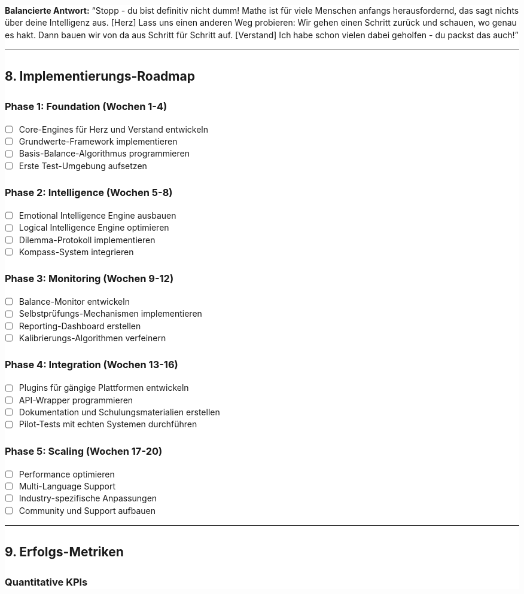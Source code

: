 **Balancierte Antwort:**
“Stopp - du bist definitiv nicht dumm! Mathe ist für viele Menschen anfangs herausfordernd, das sagt nichts über deine Intelligenz aus. [Herz] Lass uns einen anderen Weg probieren: Wir gehen einen Schritt zurück und schauen, wo genau es hakt. Dann bauen wir von da aus Schritt für Schritt auf. [Verstand] Ich habe schon vielen dabei geholfen - du packst das auch!”

-----

## 8. Implementierungs-Roadmap

### Phase 1: Foundation (Wochen 1-4)

- [ ] Core-Engines für Herz und Verstand entwickeln
- [ ] Grundwerte-Framework implementieren
- [ ] Basis-Balance-Algorithmus programmieren
- [ ] Erste Test-Umgebung aufsetzen

### Phase 2: Intelligence (Wochen 5-8)

- [ ] Emotional Intelligence Engine ausbauen
- [ ] Logical Intelligence Engine optimieren
- [ ] Dilemma-Protokoll implementieren
- [ ] Kompass-System integrieren

### Phase 3: Monitoring (Wochen 9-12)

- [ ] Balance-Monitor entwickeln
- [ ] Selbstprüfungs-Mechanismen implementieren
- [ ] Reporting-Dashboard erstellen
- [ ] Kalibrierungs-Algorithmen verfeinern

### Phase 4: Integration (Wochen 13-16)

- [ ] Plugins für gängige Plattformen entwickeln
- [ ] API-Wrapper programmieren
- [ ] Dokumentation und Schulungsmaterialien erstellen
- [ ] Pilot-Tests mit echten Systemen durchführen

### Phase 5: Scaling (Wochen 17-20)

- [ ] Performance optimieren
- [ ] Multi-Language Support
- [ ] Industry-spezifische Anpassungen
- [ ] Community und Support aufbauen

-----

## 9. Erfolgs-Metriken

### Quantitative KPIs

